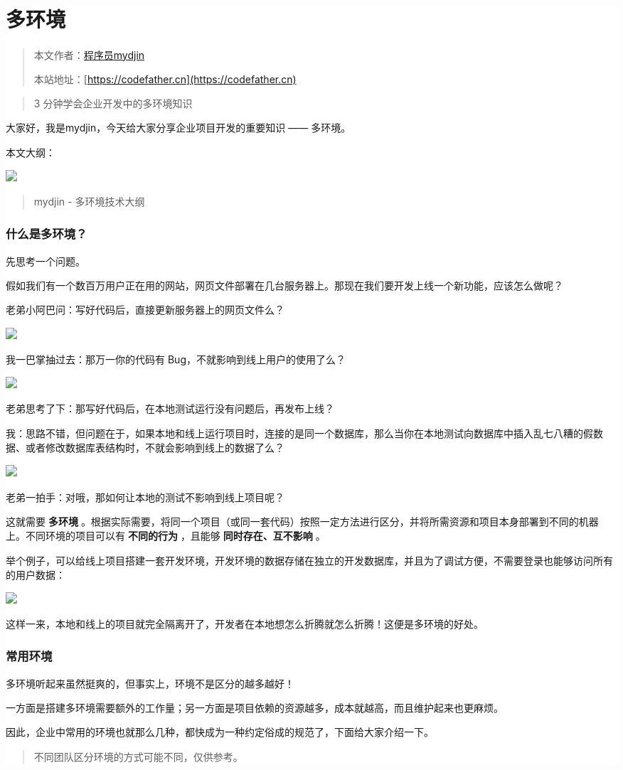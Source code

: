 # 多环境

> 本文作者：[程序员mydjin](https://yuyuanweb.feishu.cn/wiki/Abldw5WkjidySxkKxU2cQdAtnah)
>
> 本站地址：[https://codefather.cn](https://codefather.cn)

> 3 分钟学会企业开发中的多环境知识

大家好，我是mydjin，今天给大家分享企业项目开发的重要知识 —— 多环境。

本文大纲：

![](https://pic.yupi.icu/5563/202311080900326.png)

> mydjin - 多环境技术大纲

### 什么是多环境？

先思考一个问题。

假如我们有一个数百万用户正在用的网站，网页文件部署在几台服务器上。那现在我们要开发上线一个新功能，应该怎么做呢？

老弟小阿巴问：写好代码后，直接更新服务器上的网页文件么？

![](https://pic.yupi.icu/5563/202311080900028.png)

我一巴掌抽过去：那万一你的代码有 Bug，不就影响到线上用户的使用了么？

![](https://pic.yupi.icu/5563/202311080900203.png)

老弟思考了下：那写好代码后，在本地测试运行没有问题后，再发布上线？

我：思路不错，但问题在于，如果本地和线上运行项目时，连接的是同一个数据库，那么当你在本地测试向数据库中插入乱七八糟的假数据、或者修改数据库表结构时，不就会影响到线上的数据了么？

![](https://pic.yupi.icu/5563/202311080900038.png)

老弟一拍手：对哦，那如何让本地的测试不影响到线上项目呢？

这就需要 **多环境** 。根据实际需要，将同一个项目（或同一套代码）按照一定方法进行区分，并将所需资源和项目本身部署到不同的机器上。不同环境的项目可以有 **不同的行为** ，且能够 **同时存在、互不影响** 。

举个例子，可以给线上项目搭建一套开发环境，开发环境的数据存储在独立的开发数据库，并且为了调试方便，不需要登录也能够访问所有的用户数据：

![](https://pic.yupi.icu/5563/202311080900198.png)

这样一来，本地和线上的项目就完全隔离开了，开发者在本地想怎么折腾就怎么折腾！这便是多环境的好处。

### 常用环境

多环境听起来虽然挺爽的，但事实上，环境不是区分的越多越好！

一方面是搭建多环境需要额外的工作量；另一方面是项目依赖的资源越多，成本就越高，而且维护起来也更麻烦。

因此，企业中常用的环境也就那么几种，都快成为一种约定俗成的规范了，下面给大家介绍一下。

> 不同团队区分环境的方式可能不同，仅供参考。
